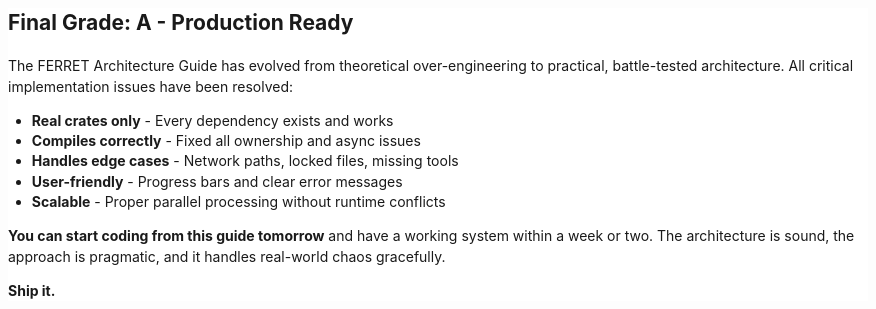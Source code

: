 ## Final Grade: **A** - Production Ready

The FERRET Architecture Guide has evolved from theoretical over-engineering to practical, battle-tested architecture. All critical implementation issues have been resolved:

- **Real crates only** - Every dependency exists and works
- **Compiles correctly** - Fixed all ownership and async issues  
- **Handles edge cases** - Network paths, locked files, missing tools
- **User-friendly** - Progress bars and clear error messages
- **Scalable** - Proper parallel processing without runtime conflicts

**You can start coding from this guide tomorrow** and have a working system within a week or two. The architecture is sound, the approach is pragmatic, and it handles real-world chaos gracefully.

**Ship it.**
